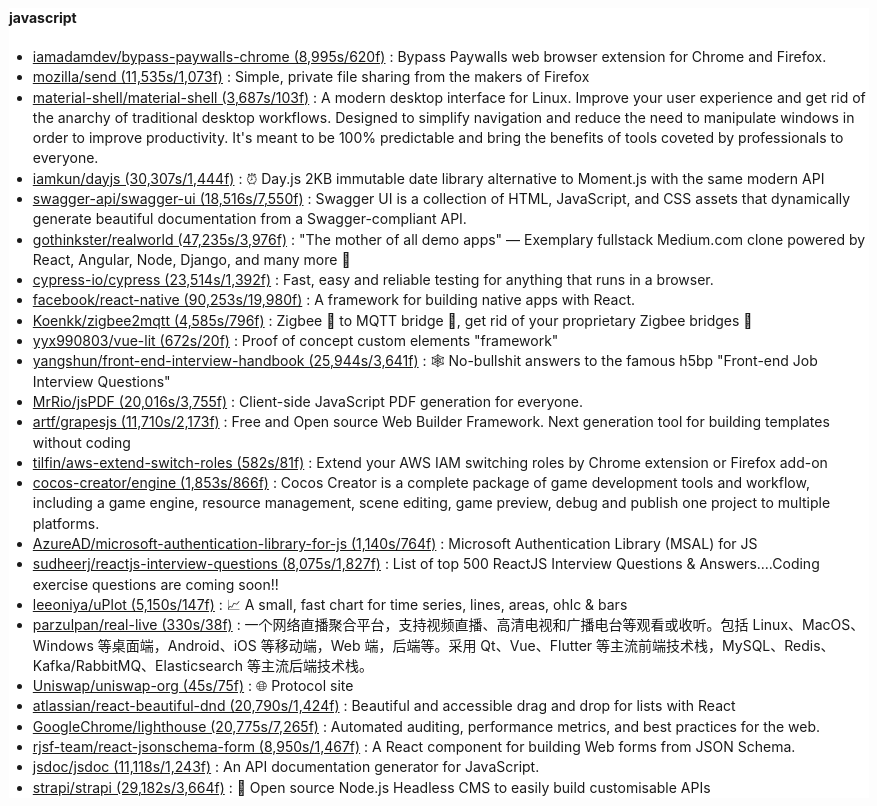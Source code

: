 #### javascript
* [iamadamdev/bypass-paywalls-chrome (8,995s/620f)](https://github.com/iamadamdev/bypass-paywalls-chrome) : Bypass Paywalls web browser extension for Chrome and Firefox.
* [mozilla/send (11,535s/1,073f)](https://github.com/mozilla/send) : Simple, private file sharing from the makers of Firefox
* [material-shell/material-shell (3,687s/103f)](https://github.com/material-shell/material-shell) : A modern desktop interface for Linux. Improve your user experience and get rid of the anarchy of traditional desktop workflows. Designed to simplify navigation and reduce the need to manipulate windows in order to improve productivity. It's meant to be 100% predictable and bring the benefits of tools coveted by professionals to everyone.
* [iamkun/dayjs (30,307s/1,444f)](https://github.com/iamkun/dayjs) : ⏰ Day.js 2KB immutable date library alternative to Moment.js with the same modern API
* [swagger-api/swagger-ui (18,516s/7,550f)](https://github.com/swagger-api/swagger-ui) : Swagger UI is a collection of HTML, JavaScript, and CSS assets that dynamically generate beautiful documentation from a Swagger-compliant API.
* [gothinkster/realworld (47,235s/3,976f)](https://github.com/gothinkster/realworld) : "The mother of all demo apps" — Exemplary fullstack Medium.com clone powered by React, Angular, Node, Django, and many more 🏅
* [cypress-io/cypress (23,514s/1,392f)](https://github.com/cypress-io/cypress) : Fast, easy and reliable testing for anything that runs in a browser.
* [facebook/react-native (90,253s/19,980f)](https://github.com/facebook/react-native) : A framework for building native apps with React.
* [Koenkk/zigbee2mqtt (4,585s/796f)](https://github.com/Koenkk/zigbee2mqtt) : Zigbee 🐝 to MQTT bridge 🌉, get rid of your proprietary Zigbee bridges 🔨
* [yyx990803/vue-lit (672s/20f)](https://github.com/yyx990803/vue-lit) : Proof of concept custom elements "framework"
* [yangshun/front-end-interview-handbook (25,944s/3,641f)](https://github.com/yangshun/front-end-interview-handbook) : 🕸 No-bullshit answers to the famous h5bp "Front-end Job Interview Questions"
* [MrRio/jsPDF (20,016s/3,755f)](https://github.com/MrRio/jsPDF) : Client-side JavaScript PDF generation for everyone.
* [artf/grapesjs (11,710s/2,173f)](https://github.com/artf/grapesjs) : Free and Open source Web Builder Framework. Next generation tool for building templates without coding
* [tilfin/aws-extend-switch-roles (582s/81f)](https://github.com/tilfin/aws-extend-switch-roles) : Extend your AWS IAM switching roles by Chrome extension or Firefox add-on
* [cocos-creator/engine (1,853s/866f)](https://github.com/cocos-creator/engine) : Cocos Creator is a complete package of game development tools and workflow, including a game engine, resource management, scene editing, game preview, debug and publish one project to multiple platforms.
* [AzureAD/microsoft-authentication-library-for-js (1,140s/764f)](https://github.com/AzureAD/microsoft-authentication-library-for-js) : Microsoft Authentication Library (MSAL) for JS
* [sudheerj/reactjs-interview-questions (8,075s/1,827f)](https://github.com/sudheerj/reactjs-interview-questions) : List of top 500 ReactJS Interview Questions & Answers....Coding exercise questions are coming soon!!
* [leeoniya/uPlot (5,150s/147f)](https://github.com/leeoniya/uPlot) : 📈 A small, fast chart for time series, lines, areas, ohlc & bars
* [parzulpan/real-live (330s/38f)](https://github.com/parzulpan/real-live) : 一个网络直播聚合平台，支持视频直播、高清电视和广播电台等观看或收听。包括 Linux、MacOS、Windows 等桌面端，Android、iOS 等移动端，Web 端，后端等。采用 Qt、Vue、Flutter 等主流前端技术栈，MySQL、Redis、Kafka/RabbitMQ、Elasticsearch 等主流后端技术栈。
* [Uniswap/uniswap-org (45s/75f)](https://github.com/Uniswap/uniswap-org) : 🌐 Protocol site
* [atlassian/react-beautiful-dnd (20,790s/1,424f)](https://github.com/atlassian/react-beautiful-dnd) : Beautiful and accessible drag and drop for lists with React
* [GoogleChrome/lighthouse (20,775s/7,265f)](https://github.com/GoogleChrome/lighthouse) : Automated auditing, performance metrics, and best practices for the web.
* [rjsf-team/react-jsonschema-form (8,950s/1,467f)](https://github.com/rjsf-team/react-jsonschema-form) : A React component for building Web forms from JSON Schema.
* [jsdoc/jsdoc (11,118s/1,243f)](https://github.com/jsdoc/jsdoc) : An API documentation generator for JavaScript.
* [strapi/strapi (29,182s/3,664f)](https://github.com/strapi/strapi) : 🚀 Open source Node.js Headless CMS to easily build customisable APIs
